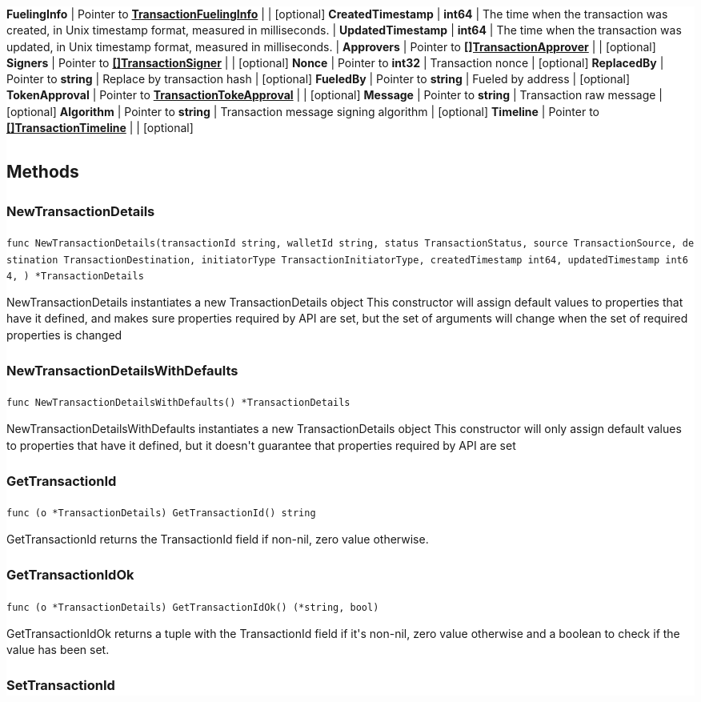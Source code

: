 **FuelingInfo** | Pointer to [**TransactionFuelingInfo**](TransactionFuelingInfo.md) |  | [optional] 
**CreatedTimestamp** | **int64** | The time when the transaction was created, in Unix timestamp format, measured in milliseconds. | 
**UpdatedTimestamp** | **int64** | The time when the transaction was updated, in Unix timestamp format, measured in milliseconds. | 
**Approvers** | Pointer to [**[]TransactionApprover**](TransactionApprover.md) |  | [optional] 
**Signers** | Pointer to [**[]TransactionSigner**](TransactionSigner.md) |  | [optional] 
**Nonce** | Pointer to **int32** | Transaction nonce | [optional] 
**ReplacedBy** | Pointer to **string** | Replace by transaction hash | [optional] 
**FueledBy** | Pointer to **string** | Fueled by address | [optional] 
**TokenApproval** | Pointer to [**TransactionTokeApproval**](TransactionTokeApproval.md) |  | [optional] 
**Message** | Pointer to **string** | Transaction raw message | [optional] 
**Algorithm** | Pointer to **string** | Transaction message signing algorithm | [optional] 
**Timeline** | Pointer to [**[]TransactionTimeline**](TransactionTimeline.md) |  | [optional] 

## Methods

### NewTransactionDetails

`func NewTransactionDetails(transactionId string, walletId string, status TransactionStatus, source TransactionSource, destination TransactionDestination, initiatorType TransactionInitiatorType, createdTimestamp int64, updatedTimestamp int64, ) *TransactionDetails`

NewTransactionDetails instantiates a new TransactionDetails object
This constructor will assign default values to properties that have it defined,
and makes sure properties required by API are set, but the set of arguments
will change when the set of required properties is changed

### NewTransactionDetailsWithDefaults

`func NewTransactionDetailsWithDefaults() *TransactionDetails`

NewTransactionDetailsWithDefaults instantiates a new TransactionDetails object
This constructor will only assign default values to properties that have it defined,
but it doesn't guarantee that properties required by API are set

### GetTransactionId

`func (o *TransactionDetails) GetTransactionId() string`

GetTransactionId returns the TransactionId field if non-nil, zero value otherwise.

### GetTransactionIdOk

`func (o *TransactionDetails) GetTransactionIdOk() (*string, bool)`

GetTransactionIdOk returns a tuple with the TransactionId field if it's non-nil, zero value otherwise
and a boolean to check if the value has been set.

### SetTransactionId
